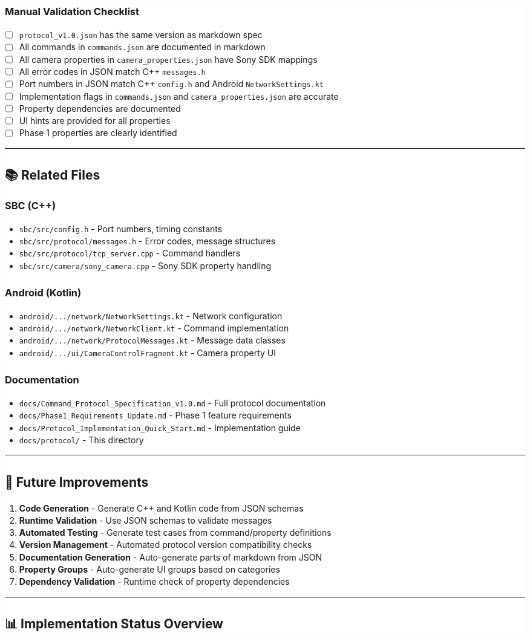 ### Manual Validation Checklist

- [ ] `protocol_v1.0.json` has the same version as markdown spec
- [ ] All commands in `commands.json` are documented in markdown
- [ ] All camera properties in `camera_properties.json` have Sony SDK mappings
- [ ] All error codes in JSON match C++ `messages.h`
- [ ] Port numbers in JSON match C++ `config.h` and Android `NetworkSettings.kt`
- [ ] Implementation flags in `commands.json` and `camera_properties.json` are accurate
- [ ] Property dependencies are documented
- [ ] UI hints are provided for all properties
- [ ] Phase 1 properties are clearly identified

---

## 📚 Related Files

### SBC (C++)
- `sbc/src/config.h` - Port numbers, timing constants
- `sbc/src/protocol/messages.h` - Error codes, message structures
- `sbc/src/protocol/tcp_server.cpp` - Command handlers
- `sbc/src/camera/sony_camera.cpp` - Sony SDK property handling

### Android (Kotlin)
- `android/.../network/NetworkSettings.kt` - Network configuration
- `android/.../network/NetworkClient.kt` - Command implementation
- `android/.../network/ProtocolMessages.kt` - Message data classes
- `android/.../ui/CameraControlFragment.kt` - Camera property UI

### Documentation
- `docs/Command_Protocol_Specification_v1.0.md` - Full protocol documentation
- `docs/Phase1_Requirements_Update.md` - Phase 1 feature requirements
- `docs/Protocol_Implementation_Quick_Start.md` - Implementation guide
- `docs/protocol/` - This directory

---

## 🚀 Future Improvements

1. **Code Generation** - Generate C++ and Kotlin code from JSON schemas
2. **Runtime Validation** - Use JSON schemas to validate messages
3. **Automated Testing** - Generate test cases from command/property definitions
4. **Version Management** - Automated protocol version compatibility checks
5. **Documentation Generation** - Auto-generate parts of markdown from JSON
6. **Property Groups** - Auto-generate UI groups based on categories
7. **Dependency Validation** - Runtime check of property dependencies

---

## 📊 Implementation Status Overview
